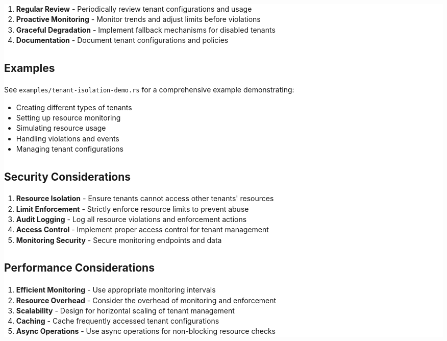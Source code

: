 1. **Regular Review** - Periodically review tenant configurations and usage
2. **Proactive Monitoring** - Monitor trends and adjust limits before violations
3. **Graceful Degradation** - Implement fallback mechanisms for disabled tenants
4. **Documentation** - Document tenant configurations and policies

## Examples

See `examples/tenant-isolation-demo.rs` for a comprehensive example demonstrating:

- Creating different types of tenants
- Setting up resource monitoring
- Simulating resource usage
- Handling violations and events
- Managing tenant configurations

## Security Considerations

1. **Resource Isolation** - Ensure tenants cannot access other tenants' resources
2. **Limit Enforcement** - Strictly enforce resource limits to prevent abuse
3. **Audit Logging** - Log all resource violations and enforcement actions
4. **Access Control** - Implement proper access control for tenant management
5. **Monitoring Security** - Secure monitoring endpoints and data

## Performance Considerations

1. **Efficient Monitoring** - Use appropriate monitoring intervals
2. **Resource Overhead** - Consider the overhead of monitoring and enforcement
3. **Scalability** - Design for horizontal scaling of tenant management
4. **Caching** - Cache frequently accessed tenant configurations
5. **Async Operations** - Use async operations for non-blocking resource checks
